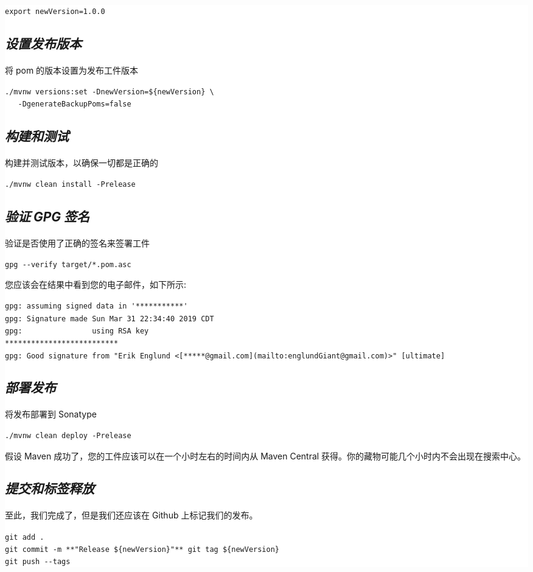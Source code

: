 ```
export newVersion=1.0.0
```

## ***设置发布版本***

将 pom 的版本设置为发布工件版本

```
./mvnw versions:set -DnewVersion=${newVersion} \
   -DgenerateBackupPoms=false
```

## ***构建和测试***

构建并测试版本，以确保一切都是正确的

```
./mvnw clean install -Prelease
```

## ***验证 GPG 签名***

验证是否使用了正确的签名来签署工件

```
gpg --verify target/*.pom.asc
```

您应该会在结果中看到您的电子邮件，如下所示:

```
gpg: assuming signed data in '***********'
gpg: Signature made Sun Mar 31 22:34:40 2019 CDT
gpg:                using RSA key
**************************
gpg: Good signature from "Erik Englund <[*****@gmail.com](mailto:englundGiant@gmail.com)>" [ultimate]
```

## ***部署发布***

将发布部署到 Sonatype

```
./mvnw clean deploy -Prelease
```

假设 Maven 成功了，您的工件应该可以在一个小时左右的时间内从 Maven Central 获得。你的藏物可能几个小时内不会出现在搜索中心。

## ***提交和标签释放***

至此，我们完成了，但是我们还应该在 Github 上标记我们的发布。

```
git add .
git commit -m **"Release ${newVersion}"** git tag ${newVersion}
git push --tags
```
